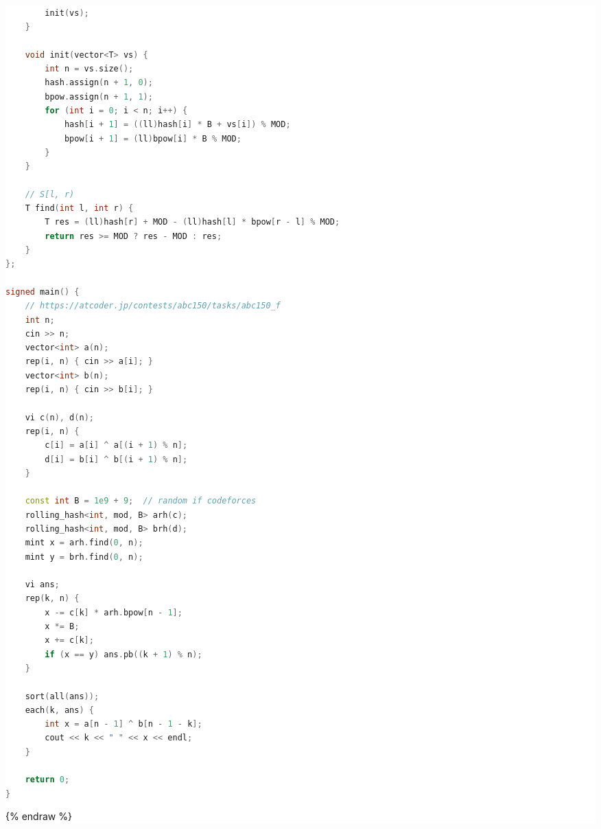 ```cpp
        init(vs);
    }

    void init(vector<T> vs) {
        int n = vs.size();
        hash.assign(n + 1, 0);
        bpow.assign(n + 1, 1);
        for (int i = 0; i < n; i++) {
            hash[i + 1] = ((ll)hash[i] * B + vs[i]) % MOD;
            bpow[i + 1] = (ll)bpow[i] * B % MOD;
        }
    }

    // S[l, r)
    T find(int l, int r) {
        T res = (ll)hash[r] + MOD - (ll)hash[l] * bpow[r - l] % MOD;
        return res >= MOD ? res - MOD : res;
    }
};

signed main() {
    // https://atcoder.jp/contests/abc150/tasks/abc150_f
    int n;
    cin >> n;
    vector<int> a(n);
    rep(i, n) { cin >> a[i]; }
    vector<int> b(n);
    rep(i, n) { cin >> b[i]; }

    vi c(n), d(n);
    rep(i, n) {
        c[i] = a[i] ^ a[(i + 1) % n];
        d[i] = b[i] ^ b[(i + 1) % n];
    }

    const int B = 1e9 + 9;  // random if codeforces
    rolling_hash<int, mod, B> arh(c);
    rolling_hash<int, mod, B> brh(d);
    mint x = arh.find(0, n);
    mint y = brh.find(0, n);

    vi ans;
    rep(k, n) {
        x -= c[k] * arh.bpow[n - 1];
        x *= B;
        x += c[k];
        if (x == y) ans.pb((k + 1) % n);
    }

    sort(all(ans));
    each(k, ans) {
        int x = a[n - 1] ^ b[n - 1 - k];
        cout << k << " " << x << endl;
    }

    return 0;
}

```
{% endraw %}
